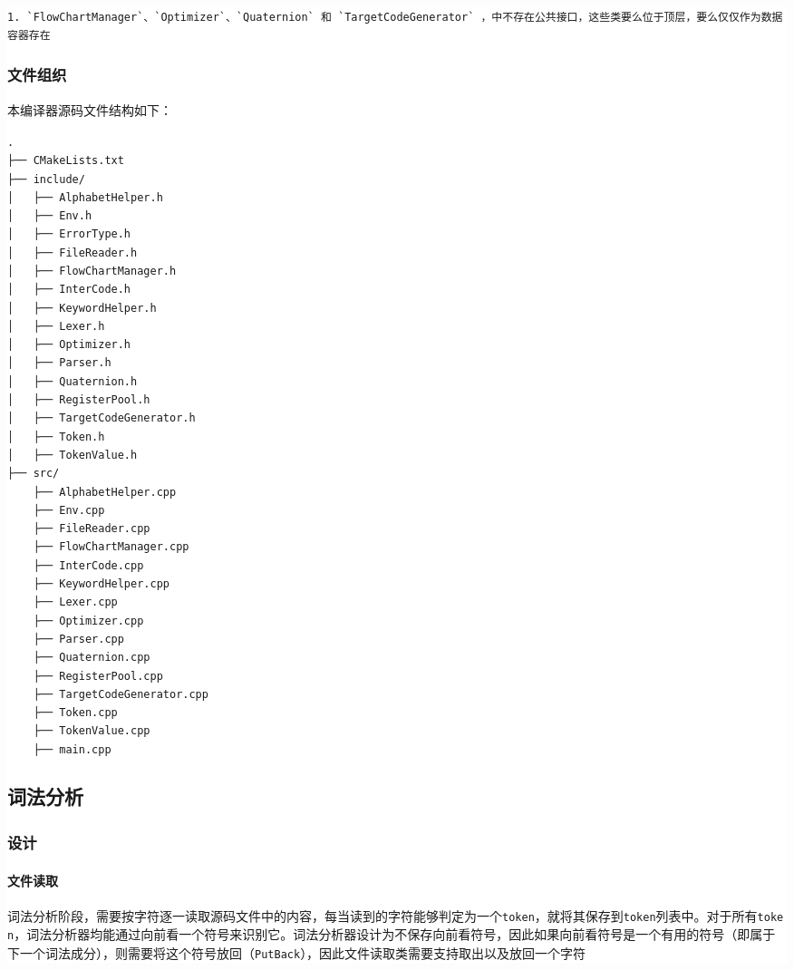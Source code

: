 	1. `FlowChartManager`、`Optimizer`、`Quaternion` 和 `TargetCodeGenerator` ，中不存在公共接口，这些类要么位于顶层，要么仅仅作为数据容器存在

### 文件组织

本编译器源码文件结构如下：
```
.
├── CMakeLists.txt
├── include/
│   ├── AlphabetHelper.h
│   ├── Env.h
│   ├── ErrorType.h
│   ├── FileReader.h
│   ├── FlowChartManager.h
│   ├── InterCode.h
│   ├── KeywordHelper.h
│   ├── Lexer.h
│   ├── Optimizer.h
│   ├── Parser.h
│   ├── Quaternion.h
│   ├── RegisterPool.h
│   ├── TargetCodeGenerator.h
│   ├── Token.h
│   ├── TokenValue.h
├── src/
    ├── AlphabetHelper.cpp
    ├── Env.cpp
    ├── FileReader.cpp
    ├── FlowChartManager.cpp
    ├── InterCode.cpp
    ├── KeywordHelper.cpp
    ├── Lexer.cpp
    ├── Optimizer.cpp
    ├── Parser.cpp
    ├── Quaternion.cpp
    ├── RegisterPool.cpp
    ├── TargetCodeGenerator.cpp
    ├── Token.cpp
    ├── TokenValue.cpp
    ├── main.cpp
```

## 词法分析

### 设计

#### 文件读取

词法分析阶段，需要按字符逐一读取源码文件中的内容，每当读到的字符能够判定为一个`token`，就将其保存到`token`列表中。对于所有`token`，词法分析器均能通过向前看一个符号来识别它。词法分析器设计为不保存向前看符号，因此如果向前看符号是一个有用的符号（即属于下一个词法成分），则需要将这个符号放回（`PutBack`），因此文件读取类需要支持取出以及放回一个字符
